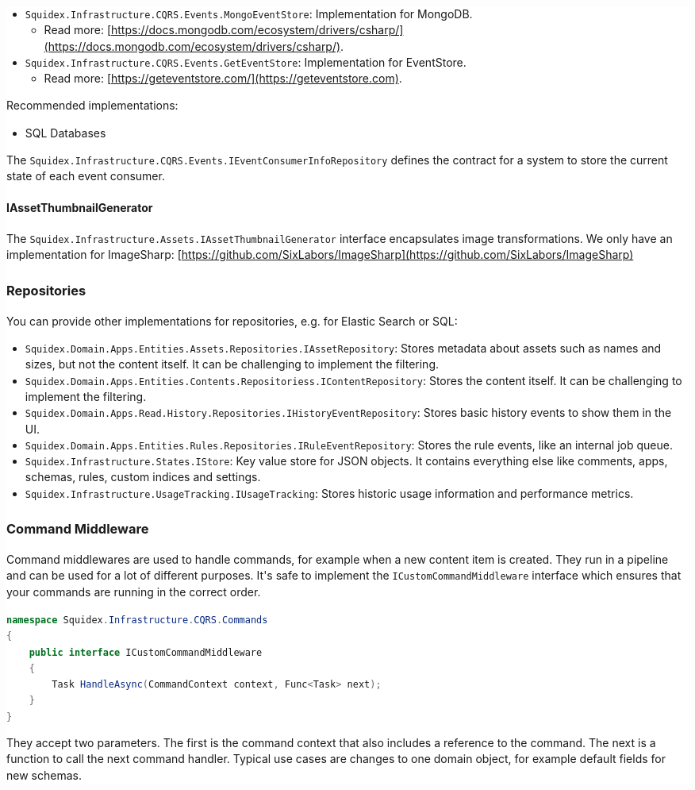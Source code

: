 * `Squidex.Infrastructure.CQRS.Events.MongoEventStore`: Implementation for MongoDB.
  * Read more: [https://docs.mongodb.com/ecosystem/drivers/csharp/](https://docs.mongodb.com/ecosystem/drivers/csharp/).
* `Squidex.Infrastructure.CQRS.Events.GetEventStore`: Implementation for EventStore.
  * Read more: [https://geteventstore.com/](https://geteventstore.com).

Recommended implementations:

* SQL Databases

The `Squidex.Infrastructure.CQRS.Events.IEventConsumerInfoRepository` defines the contract for a system to store the current state of each event consumer.

#### IAssetThumbnailGenerator

The `Squidex.Infrastructure.Assets.IAssetThumbnailGenerator` interface encapsulates image transformations. We only have an implementation for ImageSharp: [https://github.com/SixLabors/ImageSharp](https://github.com/SixLabors/ImageSharp)

### Repositories

You can provide other implementations for repositories, e.g. for Elastic Search or SQL:

* `Squidex.Domain.Apps.Entities.Assets.Repositories.IAssetRepository`: Stores metadata about assets such as names and sizes, but not the content itself. It can be challenging to implement the filtering.
* `Squidex.Domain.Apps.Entities.Contents.Repositoriess.IContentRepository`: Stores the content itself. It can be challenging to implement the filtering.
* `Squidex.Domain.Apps.Read.History.Repositories.IHistoryEventRepository`: Stores basic history events to show them in the UI.
* `Squidex.Domain.Apps.Entities.Rules.Repositories.IRuleEventRepository`: Stores the rule events, like an internal job queue.
* `Squidex.Infrastructure.States.IStore`: Key value store for JSON objects. It contains everything else like comments, apps, schemas, rules, custom indices and settings.
* `Squidex.Infrastructure.UsageTracking.IUsageTracking`: Stores historic usage information and performance metrics.

### Command Middleware

Command middlewares are used to handle commands, for example when a new content item is created. They run in a pipeline and can be used for a lot of different purposes. It's safe to implement the `ICustomCommandMiddleware` interface which ensures that your commands are running in the correct order.

```csharp
namespace Squidex.Infrastructure.CQRS.Commands
{
    public interface ICustomCommandMiddleware
    {
        Task HandleAsync(CommandContext context, Func<Task> next);
    }
}
```

They accept two parameters. The first is the command context that also includes a reference to the command. The next is a function to call the next command handler. Typical use cases are changes to one domain object, for example default fields for new schemas.
